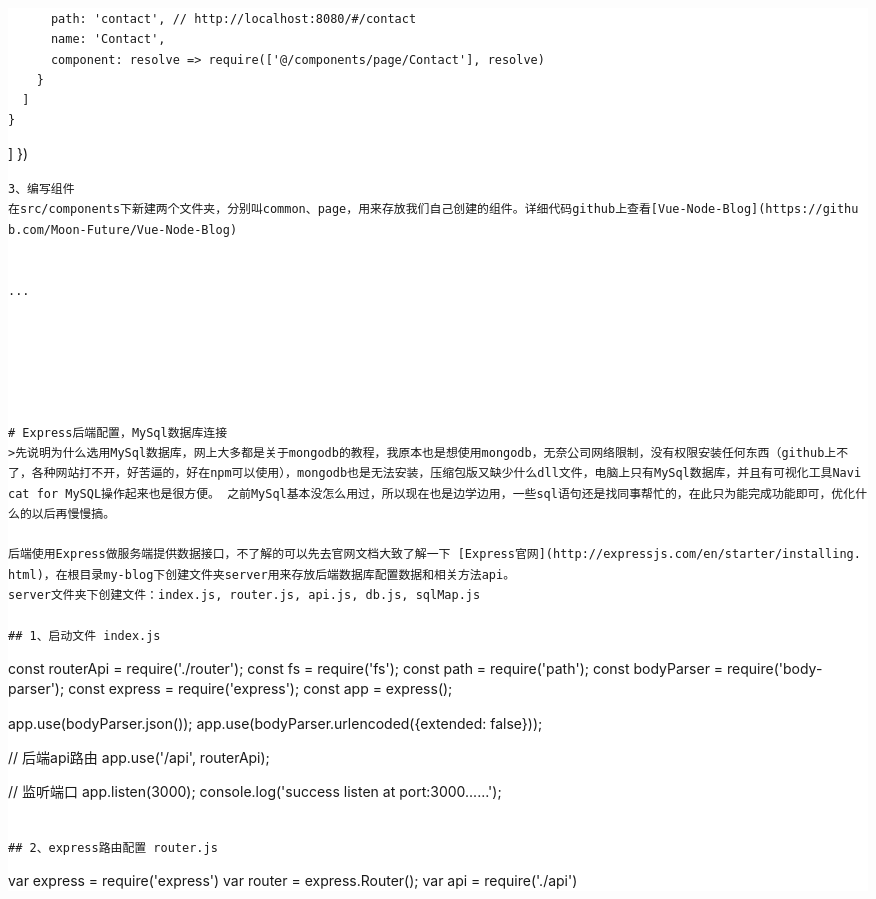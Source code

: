           path: 'contact', // http://localhost:8080/#/contact
          name: 'Contact',
          component: resolve => require(['@/components/page/Contact'], resolve)
        }
      ]
    }
  ]
})

```
3、编写组件  
在src/components下新建两个文件夹，分别叫common、page，用来存放我们自己创建的组件。详细代码github上查看[Vue-Node-Blog](https://github.com/Moon-Future/Vue-Node-Blog)


...






# Express后端配置，MySql数据库连接
>先说明为什么选用MySql数据库，网上大多都是关于mongodb的教程，我原本也是想使用mongodb，无奈公司网络限制，没有权限安装任何东西（github上不了，各种网站打不开，好苦逼的，好在npm可以使用），mongodb也是无法安装，压缩包版又缺少什么dll文件，电脑上只有MySql数据库，并且有可视化工具Navicat for MySQL操作起来也是很方便。 之前MySql基本没怎么用过，所以现在也是边学边用，一些sql语句还是找同事帮忙的，在此只为能完成功能即可，优化什么的以后再慢慢搞。

后端使用Express做服务端提供数据接口，不了解的可以先去官网文档大致了解一下 [Express官网](http://expressjs.com/en/starter/installing.html)，在根目录my-blog下创建文件夹server用来存放后端数据库配置数据和相关方法api。  
server文件夹下创建文件：index.js, router.js, api.js, db.js, sqlMap.js

## 1、启动文件 index.js
```
const routerApi = require('./router');
const fs = require('fs');
const path = require('path');
const bodyParser = require('body-parser');
const express = require('express');
const app = express();

app.use(bodyParser.json());
app.use(bodyParser.urlencoded({extended: false}));

// 后端api路由
app.use('/api', routerApi);

// 监听端口
app.listen(3000);
console.log('success listen at port:3000......');
```

## 2、express路由配置 router.js
```
var express = require('express')
var router = express.Router();
var api = require('./api')
